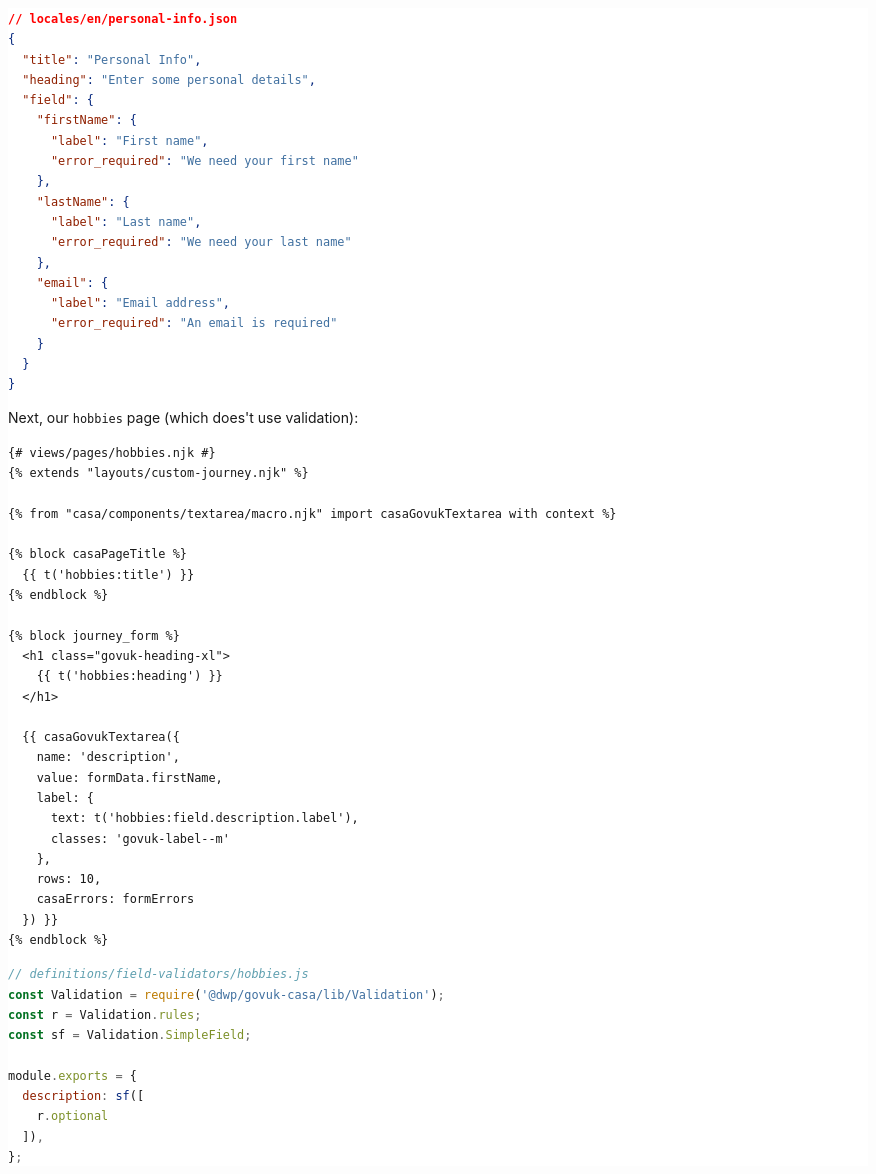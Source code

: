 ```json
// locales/en/personal-info.json
{
  "title": "Personal Info",
  "heading": "Enter some personal details",
  "field": {
    "firstName": {
      "label": "First name",
      "error_required": "We need your first name"
    },
    "lastName": {
      "label": "Last name",
      "error_required": "We need your last name"
    },
    "email": {
      "label": "Email address",
      "error_required": "An email is required"
    }
  }
}
```

Next, our `hobbies` page (which does't use validation):

```nunjucks
{# views/pages/hobbies.njk #}
{% extends "layouts/custom-journey.njk" %}

{% from "casa/components/textarea/macro.njk" import casaGovukTextarea with context %}

{% block casaPageTitle %}
  {{ t('hobbies:title') }}
{% endblock %}

{% block journey_form %}
  <h1 class="govuk-heading-xl">
    {{ t('hobbies:heading') }}
  </h1>

  {{ casaGovukTextarea({
    name: 'description',
    value: formData.firstName,
    label: {
      text: t('hobbies:field.description.label'),
      classes: 'govuk-label--m'
    },
    rows: 10,
    casaErrors: formErrors
  }) }}
{% endblock %}
```

```javascript
// definitions/field-validators/hobbies.js
const Validation = require('@dwp/govuk-casa/lib/Validation');
const r = Validation.rules;
const sf = Validation.SimpleField;

module.exports = {
  description: sf([
    r.optional
  ]),
};
```
